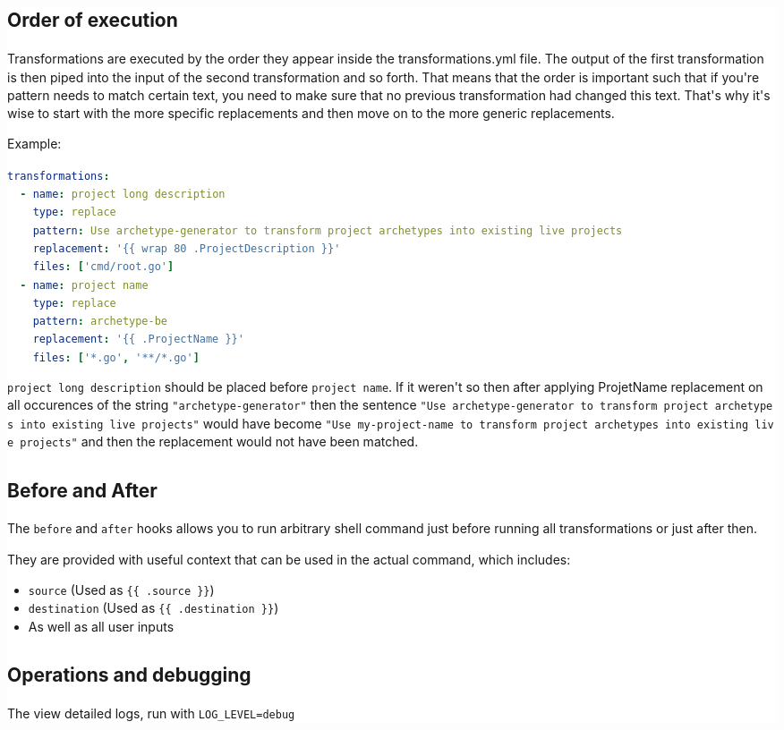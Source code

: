 ## Order of execution

Transformations are executed by the order they appear inside the transformations.yml file. The output of the first transformation is then piped into the input of the second transformation and so forth.
That means that the order is important such that if you're pattern needs to match certain text, you need to make sure that no previous transformation had changed this text. That's why it's wise to start with the more specific replacements and then move on to the more generic replacements.

Example:

```yml
transformations:
  - name: project long description
    type: replace
    pattern: Use archetype-generator to transform project archetypes into existing live projects
    replacement: '{{ wrap 80 .ProjectDescription }}'
    files: ['cmd/root.go']
  - name: project name
    type: replace
    pattern: archetype-be
    replacement: '{{ .ProjectName }}'
    files: ['*.go', '**/*.go']
```

`project long description` should be placed before `project name`. If it weren't so then after applying ProjetName replacement on all occurences of the string `"archetype-generator"` then the sentence `"Use archetype-generator to transform project archetypes into existing live projects"` would have become `"Use my-project-name to transform project archetypes into existing live projects"` and then the replacement would not have been matched.

## Before and After

The `before` and `after` hooks allows you to run arbitrary shell command just before running all transformations or just after then.

They are provided with useful context that can be used in the actual command, which includes:

- `source` (Used as `{{ .source }}`)
- `destination` (Used as `{{ .destination }}`)
- As well as all user inputs

## Operations and debugging

The view detailed logs, run with `LOG_LEVEL=debug`
